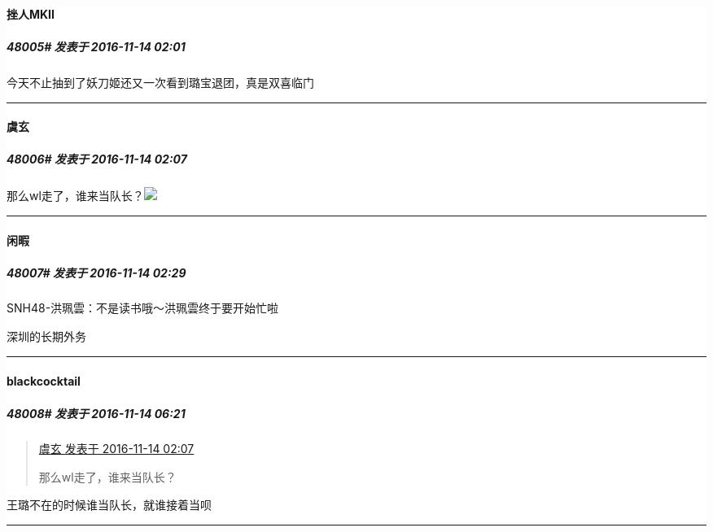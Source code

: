 ####  挫人MKII  
##### 48005#       发表于 2016-11-14 02:01




今天不止抽到了妖刀姬还又一次看到璐宝退团，真是双喜临门







-----

####  虞玄  
##### 48006#       发表于 2016-11-14 02:07




那么wl走了，谁来当队长？<img src="https://static.saraba1st.com/image/smiley/face/26.gif" referrerpolicy="no-referrer">







-----

####  闲暇  
##### 48007#       发表于 2016-11-14 02:29




SNH48-洪珮雲：不是读书哦～洪珮雲终于要开始忙啦

深圳的长期外务







-----

####  blackcocktail  
##### 48008#       发表于 2016-11-14 06:21



<blockquote><a href="httphttps://bbs.saraba1st.com/2b/forum.php?mod=redirect&amp;goto=findpost&amp;pid=34168475&amp;ptid=1105387" target="_blank">虞玄 发表于 2016-11-14 02:07</a>

那么wl走了，谁来当队长？</blockquote>
王璐不在的时候谁当队长，就谁接着当呗







-----
